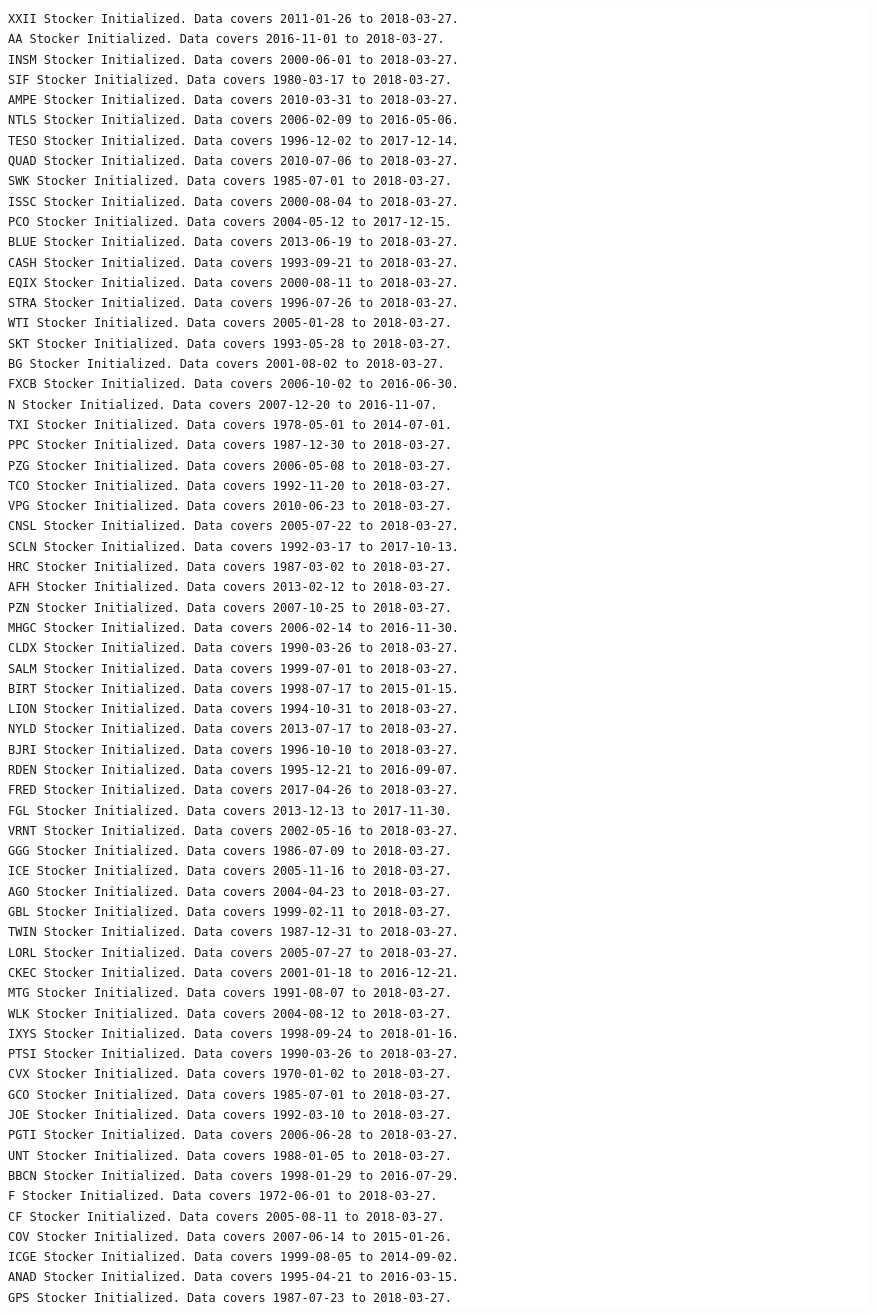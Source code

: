     XXII Stocker Initialized. Data covers 2011-01-26 to 2018-03-27.
    AA Stocker Initialized. Data covers 2016-11-01 to 2018-03-27.
    INSM Stocker Initialized. Data covers 2000-06-01 to 2018-03-27.
    SIF Stocker Initialized. Data covers 1980-03-17 to 2018-03-27.
    AMPE Stocker Initialized. Data covers 2010-03-31 to 2018-03-27.
    NTLS Stocker Initialized. Data covers 2006-02-09 to 2016-05-06.
    TESO Stocker Initialized. Data covers 1996-12-02 to 2017-12-14.
    QUAD Stocker Initialized. Data covers 2010-07-06 to 2018-03-27.
    SWK Stocker Initialized. Data covers 1985-07-01 to 2018-03-27.
    ISSC Stocker Initialized. Data covers 2000-08-04 to 2018-03-27.
    PCO Stocker Initialized. Data covers 2004-05-12 to 2017-12-15.
    BLUE Stocker Initialized. Data covers 2013-06-19 to 2018-03-27.
    CASH Stocker Initialized. Data covers 1993-09-21 to 2018-03-27.
    EQIX Stocker Initialized. Data covers 2000-08-11 to 2018-03-27.
    STRA Stocker Initialized. Data covers 1996-07-26 to 2018-03-27.
    WTI Stocker Initialized. Data covers 2005-01-28 to 2018-03-27.
    SKT Stocker Initialized. Data covers 1993-05-28 to 2018-03-27.
    BG Stocker Initialized. Data covers 2001-08-02 to 2018-03-27.
    FXCB Stocker Initialized. Data covers 2006-10-02 to 2016-06-30.
    N Stocker Initialized. Data covers 2007-12-20 to 2016-11-07.
    TXI Stocker Initialized. Data covers 1978-05-01 to 2014-07-01.
    PPC Stocker Initialized. Data covers 1987-12-30 to 2018-03-27.
    PZG Stocker Initialized. Data covers 2006-05-08 to 2018-03-27.
    TCO Stocker Initialized. Data covers 1992-11-20 to 2018-03-27.
    VPG Stocker Initialized. Data covers 2010-06-23 to 2018-03-27.
    CNSL Stocker Initialized. Data covers 2005-07-22 to 2018-03-27.
    SCLN Stocker Initialized. Data covers 1992-03-17 to 2017-10-13.
    HRC Stocker Initialized. Data covers 1987-03-02 to 2018-03-27.
    AFH Stocker Initialized. Data covers 2013-02-12 to 2018-03-27.
    PZN Stocker Initialized. Data covers 2007-10-25 to 2018-03-27.
    MHGC Stocker Initialized. Data covers 2006-02-14 to 2016-11-30.
    CLDX Stocker Initialized. Data covers 1990-03-26 to 2018-03-27.
    SALM Stocker Initialized. Data covers 1999-07-01 to 2018-03-27.
    BIRT Stocker Initialized. Data covers 1998-07-17 to 2015-01-15.
    LION Stocker Initialized. Data covers 1994-10-31 to 2018-03-27.
    NYLD Stocker Initialized. Data covers 2013-07-17 to 2018-03-27.
    BJRI Stocker Initialized. Data covers 1996-10-10 to 2018-03-27.
    RDEN Stocker Initialized. Data covers 1995-12-21 to 2016-09-07.
    FRED Stocker Initialized. Data covers 2017-04-26 to 2018-03-27.
    FGL Stocker Initialized. Data covers 2013-12-13 to 2017-11-30.
    VRNT Stocker Initialized. Data covers 2002-05-16 to 2018-03-27.
    GGG Stocker Initialized. Data covers 1986-07-09 to 2018-03-27.
    ICE Stocker Initialized. Data covers 2005-11-16 to 2018-03-27.
    AGO Stocker Initialized. Data covers 2004-04-23 to 2018-03-27.
    GBL Stocker Initialized. Data covers 1999-02-11 to 2018-03-27.
    TWIN Stocker Initialized. Data covers 1987-12-31 to 2018-03-27.
    LORL Stocker Initialized. Data covers 2005-07-27 to 2018-03-27.
    CKEC Stocker Initialized. Data covers 2001-01-18 to 2016-12-21.
    MTG Stocker Initialized. Data covers 1991-08-07 to 2018-03-27.
    WLK Stocker Initialized. Data covers 2004-08-12 to 2018-03-27.
    IXYS Stocker Initialized. Data covers 1998-09-24 to 2018-01-16.
    PTSI Stocker Initialized. Data covers 1990-03-26 to 2018-03-27.
    CVX Stocker Initialized. Data covers 1970-01-02 to 2018-03-27.
    GCO Stocker Initialized. Data covers 1985-07-01 to 2018-03-27.
    JOE Stocker Initialized. Data covers 1992-03-10 to 2018-03-27.
    PGTI Stocker Initialized. Data covers 2006-06-28 to 2018-03-27.
    UNT Stocker Initialized. Data covers 1988-01-05 to 2018-03-27.
    BBCN Stocker Initialized. Data covers 1998-01-29 to 2016-07-29.
    F Stocker Initialized. Data covers 1972-06-01 to 2018-03-27.
    CF Stocker Initialized. Data covers 2005-08-11 to 2018-03-27.
    COV Stocker Initialized. Data covers 2007-06-14 to 2015-01-26.
    ICGE Stocker Initialized. Data covers 1999-08-05 to 2014-09-02.
    ANAD Stocker Initialized. Data covers 1995-04-21 to 2016-03-15.
    GPS Stocker Initialized. Data covers 1987-07-23 to 2018-03-27.
